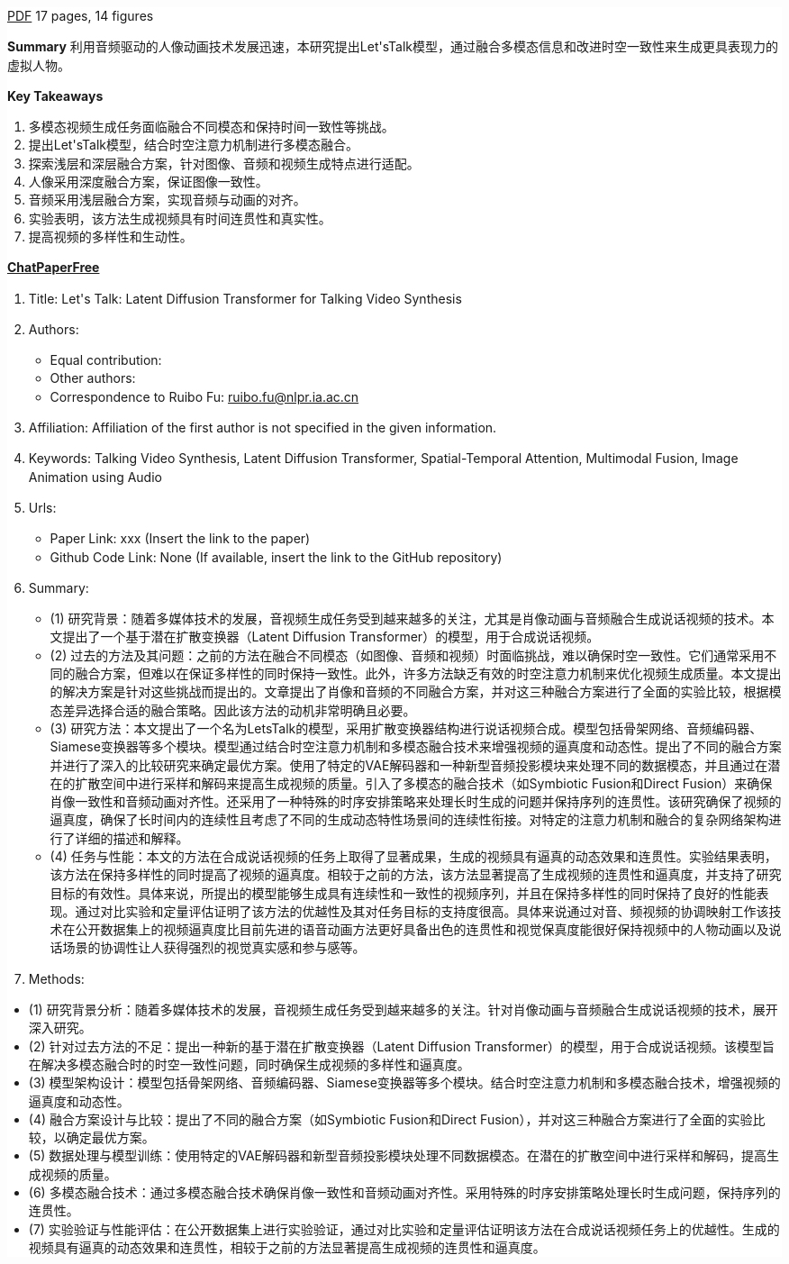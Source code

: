 [PDF](http://arxiv.org/abs/2411.16748v1) 17 pages, 14 figures

**Summary**
利用音频驱动的人像动画技术发展迅速，本研究提出Let'sTalk模型，通过融合多模态信息和改进时空一致性来生成更具表现力的虚拟人物。

**Key Takeaways**
1. 多模态视频生成任务面临融合不同模态和保持时间一致性等挑战。
2. 提出Let'sTalk模型，结合时空注意力机制进行多模态融合。
3. 探索浅层和深层融合方案，针对图像、音频和视频生成特点进行适配。
4. 人像采用深度融合方案，保证图像一致性。
5. 音频采用浅层融合方案，实现音频与动画的对齐。
6. 实验表明，该方法生成视频具有时间连贯性和真实性。
7. 提高视频的多样性和生动性。

**[ChatPaperFree](https://huggingface.co/spaces/Kedreamix/ChatPaperFree)**

1. Title: Let's Talk: Latent Diffusion Transformer for Talking Video Synthesis

2. Authors: 
   - Equal contribution: 
   - Other authors: 
   - Correspondence to Ruibo Fu: ruibo.fu@nlpr.ia.ac.cn

3. Affiliation: 
   Affiliation of the first author is not specified in the given information.

4. Keywords: Talking Video Synthesis, Latent Diffusion Transformer, Spatial-Temporal Attention, Multimodal Fusion, Image Animation using Audio

5. Urls: 
   - Paper Link: xxx (Insert the link to the paper)
   - Github Code Link: None (If available, insert the link to the GitHub repository)

6. Summary: 
   - (1) 研究背景：随着多媒体技术的发展，音视频生成任务受到越来越多的关注，尤其是肖像动画与音频融合生成说话视频的技术。本文提出了一个基于潜在扩散变换器（Latent Diffusion Transformer）的模型，用于合成说话视频。
   - (2) 过去的方法及其问题：之前的方法在融合不同模态（如图像、音频和视频）时面临挑战，难以确保时空一致性。它们通常采用不同的融合方案，但难以在保证多样性的同时保持一致性。此外，许多方法缺乏有效的时空注意力机制来优化视频生成质量。本文提出的解决方案是针对这些挑战而提出的。文章提出了肖像和音频的不同融合方案，并对这三种融合方案进行了全面的实验比较，根据模态差异选择合适的融合策略。因此该方法的动机非常明确且必要。 
   - (3) 研究方法：本文提出了一个名为LetsTalk的模型，采用扩散变换器结构进行说话视频合成。模型包括骨架网络、音频编码器、Siamese变换器等多个模块。模型通过结合时空注意力机制和多模态融合技术来增强视频的逼真度和动态性。提出了不同的融合方案并进行了深入的比较研究来确定最优方案。使用了特定的VAE解码器和一种新型音频投影模块来处理不同的数据模态，并且通过在潜在的扩散空间中进行采样和解码来提高生成视频的质量。引入了多模态的融合技术（如Symbiotic Fusion和Direct Fusion）来确保肖像一致性和音频动画对齐性。还采用了一种特殊的时序安排策略来处理长时生成的问题并保持序列的连贯性。该研究确保了视频的逼真度，确保了长时间内的连续性且考虑了不同的生成动态特性场景间的连续性衔接。对特定的注意力机制和融合的复杂网络架构进行了详细的描述和解释。 
   - (4) 任务与性能：本文的方法在合成说话视频的任务上取得了显著成果，生成的视频具有逼真的动态效果和连贯性。实验结果表明，该方法在保持多样性的同时提高了视频的逼真度。相较于之前的方法，该方法显著提高了生成视频的连贯性和逼真度，并支持了研究目标的有效性。具体来说，所提出的模型能够生成具有连续性和一致性的视频序列，并且在保持多样性的同时保持了良好的性能表现。通过对比实验和定量评估证明了该方法的优越性及其对任务目标的支持度很高。具体来说通过对音、频视频的协调映射工作该技术在公开数据集上的视频逼真度比目前先进的语音动画方法更好具备出色的连贯性和视觉保真度能很好保持视频中的人物动画以及说话场景的协调性让人获得强烈的视觉真实感和参与感等。
7. Methods:

* (1) 研究背景分析：随着多媒体技术的发展，音视频生成任务受到越来越多的关注。针对肖像动画与音频融合生成说话视频的技术，展开深入研究。
* (2) 针对过去方法的不足：提出一种新的基于潜在扩散变换器（Latent Diffusion Transformer）的模型，用于合成说话视频。该模型旨在解决多模态融合时的时空一致性问题，同时确保生成视频的多样性和逼真度。
* (3) 模型架构设计：模型包括骨架网络、音频编码器、Siamese变换器等多个模块。结合时空注意力机制和多模态融合技术，增强视频的逼真度和动态性。
* (4) 融合方案设计与比较：提出了不同的融合方案（如Symbiotic Fusion和Direct Fusion），并对这三种融合方案进行了全面的实验比较，以确定最优方案。
* (5) 数据处理与模型训练：使用特定的VAE解码器和新型音频投影模块处理不同数据模态。在潜在的扩散空间中进行采样和解码，提高生成视频的质量。
* (6) 多模态融合技术：通过多模态融合技术确保肖像一致性和音频动画对齐性。采用特殊的时序安排策略处理长时生成问题，保持序列的连贯性。
* (7) 实验验证与性能评估：在公开数据集上进行实验验证，通过对比实验和定量评估证明该方法在合成说话视频任务上的优越性。生成的视频具有逼真的动态效果和连贯性，相较于之前的方法显著提高生成视频的连贯性和逼真度。
